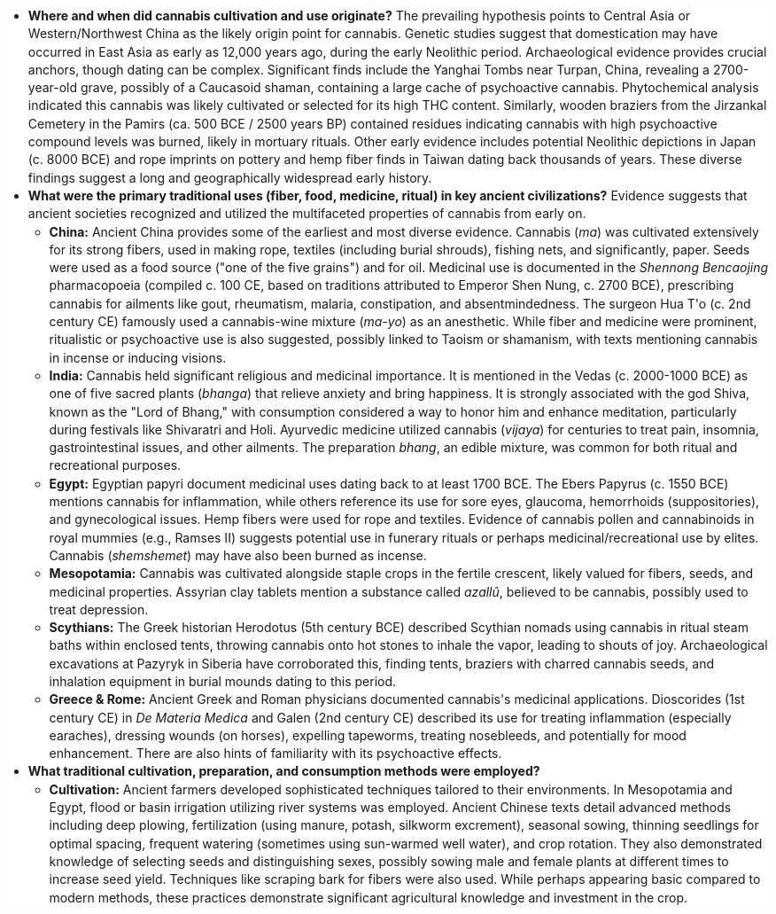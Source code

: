 * **Where and when did cannabis cultivation and use originate?** The prevailing hypothesis points to Central Asia or Western/Northwest China as the likely origin point for cannabis. Genetic studies suggest that domestication may have occurred in East Asia as early as 12,000 years ago, during the early Neolithic period. Archaeological evidence provides crucial anchors, though dating can be complex. Significant finds include the Yanghai Tombs near Turpan, China, revealing a 2700-year-old grave, possibly of a Caucasoid shaman, containing a large cache of psychoactive cannabis. Phytochemical analysis indicated this cannabis was likely cultivated or selected for its high THC content. Similarly, wooden braziers from the Jirzankal Cemetery in the Pamirs (ca. 500 BCE / 2500 years BP) contained residues indicating cannabis with high psychoactive compound levels was burned, likely in mortuary rituals. Other early evidence includes potential Neolithic depictions in Japan (c. 8000 BCE) and rope imprints on pottery and hemp fiber finds in Taiwan dating back thousands of years. These diverse findings suggest a long and geographically widespread early history.  
* **What were the primary traditional uses (fiber, food, medicine, ritual) in key ancient civilizations?** Evidence suggests that ancient societies recognized and utilized the multifaceted properties of cannabis from early on.  
  * **China:** Ancient China provides some of the earliest and most diverse evidence. Cannabis (*ma*) was cultivated extensively for its strong fibers, used in making rope, textiles (including burial shrouds), fishing nets, and significantly, paper. Seeds were used as a food source ("one of the five grains") and for oil. Medicinal use is documented in the *Shennong Bencaojing* pharmacopoeia (compiled c. 100 CE, based on traditions attributed to Emperor Shen Nung, c. 2700 BCE), prescribing cannabis for ailments like gout, rheumatism, malaria, constipation, and absentmindedness. The surgeon Hua T'o (c. 2nd century CE) famously used a cannabis-wine mixture (*ma-yo*) as an anesthetic. While fiber and medicine were prominent, ritualistic or psychoactive use is also suggested, possibly linked to Taoism or shamanism, with texts mentioning cannabis in incense or inducing visions.  
  * **India:** Cannabis held significant religious and medicinal importance. It is mentioned in the Vedas (c. 2000-1000 BCE) as one of five sacred plants (*bhanga*) that relieve anxiety and bring happiness. It is strongly associated with the god Shiva, known as the "Lord of Bhang," with consumption considered a way to honor him and enhance meditation, particularly during festivals like Shivaratri and Holi. Ayurvedic medicine utilized cannabis (*vijaya*) for centuries to treat pain, insomnia, gastrointestinal issues, and other ailments. The preparation *bhang*, an edible mixture, was common for both ritual and recreational purposes.  
  * **Egypt:** Egyptian papyri document medicinal uses dating back to at least 1700 BCE. The Ebers Papyrus (c. 1550 BCE) mentions cannabis for inflammation, while others reference its use for sore eyes, glaucoma, hemorrhoids (suppositories), and gynecological issues. Hemp fibers were used for rope and textiles. Evidence of cannabis pollen and cannabinoids in royal mummies (e.g., Ramses II) suggests potential use in funerary rituals or perhaps medicinal/recreational use by elites. Cannabis (*shemshemet*) may have also been burned as incense.  
  * **Mesopotamia:** Cannabis was cultivated alongside staple crops in the fertile crescent, likely valued for fibers, seeds, and medicinal properties. Assyrian clay tablets mention a substance called *azallû*, believed to be cannabis, possibly used to treat depression.  
  * **Scythians:** The Greek historian Herodotus (5th century BCE) described Scythian nomads using cannabis in ritual steam baths within enclosed tents, throwing cannabis onto hot stones to inhale the vapor, leading to shouts of joy. Archaeological excavations at Pazyryk in Siberia have corroborated this, finding tents, braziers with charred cannabis seeds, and inhalation equipment in burial mounds dating to this period.  
  * **Greece & Rome:** Ancient Greek and Roman physicians documented cannabis's medicinal applications. Dioscorides (1st century CE) in *De Materia Medica* and Galen (2nd century CE) described its use for treating inflammation (especially earaches), dressing wounds (on horses), expelling tapeworms, treating nosebleeds, and potentially for mood enhancement. There are also hints of familiarity with its psychoactive effects.  
* **What traditional cultivation, preparation, and consumption methods were employed?**  
  * **Cultivation:** Ancient farmers developed sophisticated techniques tailored to their environments. In Mesopotamia and Egypt, flood or basin irrigation utilizing river systems was employed. Ancient Chinese texts detail advanced methods including deep plowing, fertilization (using manure, potash, silkworm excrement), seasonal sowing, thinning seedlings for optimal spacing, frequent watering (sometimes using sun-warmed well water), and crop rotation. They also demonstrated knowledge of selecting seeds and distinguishing sexes, possibly sowing male and female plants at different times to increase seed yield. Techniques like scraping bark for fibers were also used. While perhaps appearing basic compared to modern methods, these practices demonstrate significant agricultural knowledge and investment in the crop.  